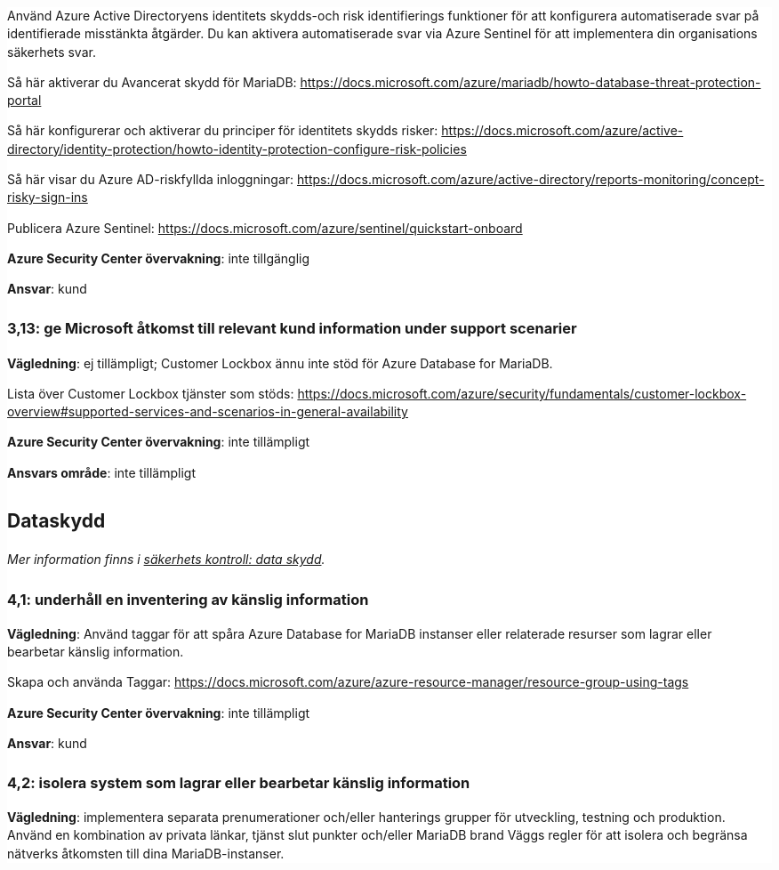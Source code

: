 Använd Azure Active Directoryens identitets skydds-och risk identifierings funktioner för att konfigurera automatiserade svar på identifierade misstänkta åtgärder. Du kan aktivera automatiserade svar via Azure Sentinel för att implementera din organisations säkerhets svar.

Så här aktiverar du Avancerat skydd för MariaDB: https://docs.microsoft.com/azure/mariadb/howto-database-threat-protection-portal

Så här konfigurerar och aktiverar du principer för identitets skydds risker: https://docs.microsoft.com/azure/active-directory/identity-protection/howto-identity-protection-configure-risk-policies

Så här visar du Azure AD-riskfyllda inloggningar: https://docs.microsoft.com/azure/active-directory/reports-monitoring/concept-risky-sign-ins

Publicera Azure Sentinel: https://docs.microsoft.com/azure/sentinel/quickstart-onboard

**Azure Security Center övervakning**: inte tillgänglig

**Ansvar**: kund

### <a name="313-provide-microsoft-with-access-to-relevant-customer-data-during-support-scenarios"></a>3,13: ge Microsoft åtkomst till relevant kund information under support scenarier

**Vägledning**: ej tillämpligt; Customer Lockbox ännu inte stöd för Azure Database for MariaDB.

Lista över Customer Lockbox tjänster som stöds: https://docs.microsoft.com/azure/security/fundamentals/customer-lockbox-overview#supported-services-and-scenarios-in-general-availability

**Azure Security Center övervakning**: inte tillämpligt

**Ansvars område**: inte tillämpligt

## <a name="data-protection"></a>Dataskydd

*Mer information finns i [säkerhets kontroll: data skydd](../security/benchmarks/security-control-data-protection.md).*

### <a name="41-maintain-an-inventory-of-sensitive-information"></a>4,1: underhåll en inventering av känslig information

**Vägledning**: Använd taggar för att spåra Azure Database for MariaDB instanser eller relaterade resurser som lagrar eller bearbetar känslig information.

Skapa och använda Taggar: https://docs.microsoft.com/azure/azure-resource-manager/resource-group-using-tags

**Azure Security Center övervakning**: inte tillämpligt

**Ansvar**: kund

### <a name="42-isolate-systems-storing-or-processing-sensitive-information"></a>4,2: isolera system som lagrar eller bearbetar känslig information

**Vägledning**: implementera separata prenumerationer och/eller hanterings grupper för utveckling, testning och produktion. Använd en kombination av privata länkar, tjänst slut punkter och/eller MariaDB brand Väggs regler för att isolera och begränsa nätverks åtkomsten till dina MariaDB-instanser.
